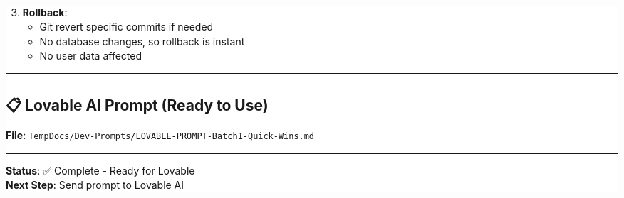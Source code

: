 3. **Rollback**:
   - Git revert specific commits if needed
   - No database changes, so rollback is instant
   - No user data affected

---

## 📋 Lovable AI Prompt (Ready to Use)

**File**: `TempDocs/Dev-Prompts/LOVABLE-PROMPT-Batch1-Quick-Wins.md`

---

**Status**: ✅ Complete - Ready for Lovable  
**Next Step**: Send prompt to Lovable AI

